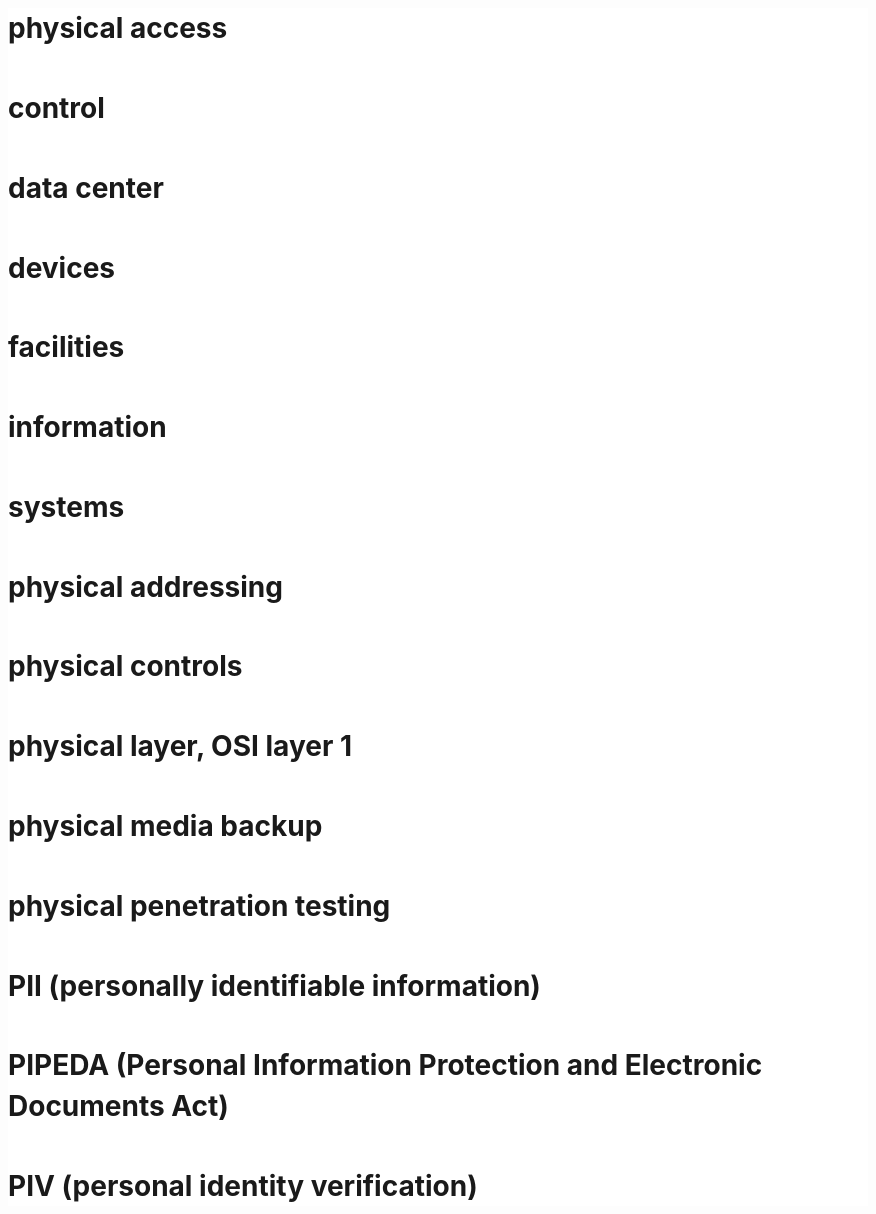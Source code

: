 # physical access
```
```
# control
```
```
# data center
```
```
# devices
```
```
# facilities
```
```
# information
```
```
# systems
```
```
# physical addressing
```
```
# physical controls
```
```
# physical layer, OSI layer 1
```
```
# physical media backup
```
```
# physical penetration testing
```
```
# PII (personally identifiable information)
```
```
# PIPEDA (Personal Information Protection and Electronic Documents Act)
```
```
# PIV (personal identity verification)
```
```